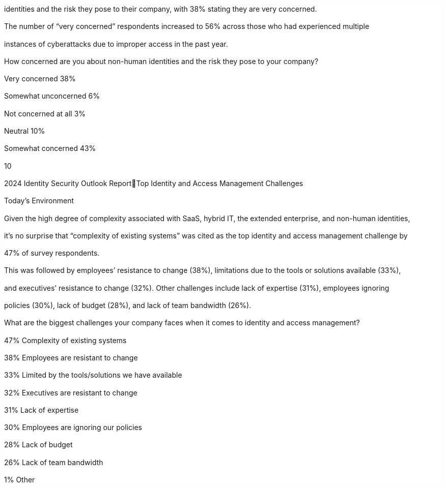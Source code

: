 identities and the risk they pose to their company, with 38% stating they are very concerned. 

The number of “very concerned” respondents increased to 56% across those who had experienced multiple 

instances of cyberattacks due to improper access in the past year. 

How concerned are you about non\-human identities
and the risk they pose to your company?

Very concerned 38%

Somewhat unconcerned 6%

Not concerned at all 3%

Neutral 10%

Somewhat concerned 43%

10

2024 Identity Security Outlook ReportTop Identity and Access 
Management Challenges 

Today’s Environment

Given the high degree of complexity associated with SaaS, hybrid IT, the extended enterprise, and non\-human identities, 

it’s no surprise that “complexity of existing systems” was cited as the top identity and access management challenge by 

47% of survey respondents. 

This was followed by employees’ resistance to change (38%), limitations due to the tools or solutions available (33%), 

and executives’ resistance to change (32%). Other challenges include lack of expertise (31%), employees ignoring 

policies (30%), lack of budget (28%), and lack of team bandwidth (26%).

What are the biggest challenges your company faces when it comes
to identity and access management?

47% Complexity of existing systems

38% Employees are resistant to change

33% Limited by the tools/solutions we have available

32% Executives are resistant to change

31% Lack of expertise

30% Employees are ignoring our policies

28% Lack of budget

26% Lack of team bandwidth

1% Other
